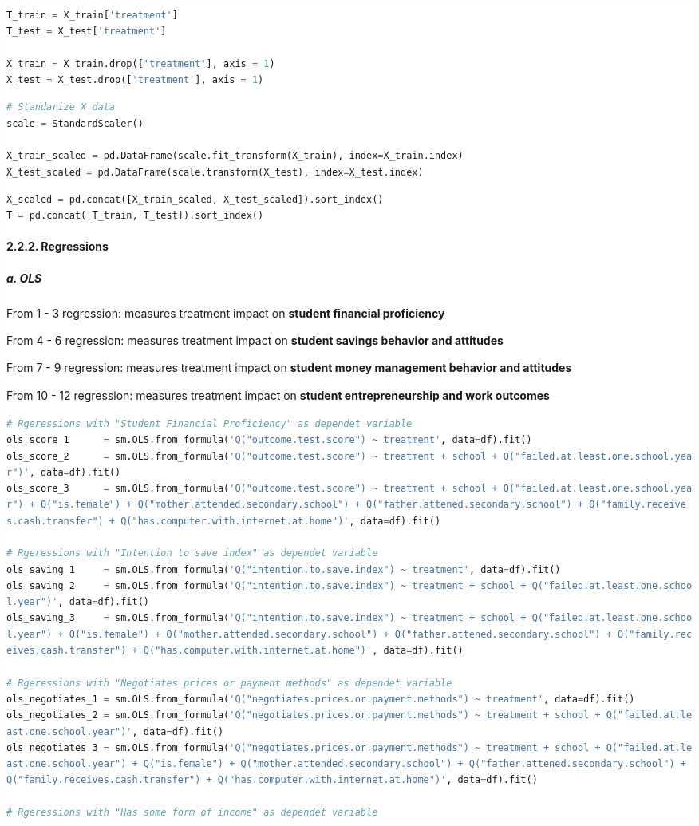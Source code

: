 
```python
T_train = X_train['treatment']
T_test = X_test['treatment']

X_train = X_train.drop(['treatment'], axis = 1)
X_test = X_test.drop(['treatment'], axis = 1)

```


```python
# Standarize X data
scale = StandardScaler()

X_train_scaled = pd.DataFrame(scale.fit_transform(X_train), index=X_train.index)
X_test_scaled = pd.DataFrame(scale.transform(X_test), index=X_test.index)
```


```python
X_scaled = pd.concat([X_train_scaled, X_test_scaled]).sort_index()
T = pd.concat([T_train, T_test]).sort_index()
```

#### 2.2.2. Regressions

##### a. OLS

From 1 - 3 regression: measures treatment impact on **student financial proficiency**

From 4 - 6 regression: measures treatment impact on **student savings behavior and attitudes**

From 7 - 9 regression: measures treatment impact on **student money management behavior and attitudes**

From 10 - 12 regression: measures treatment impact on **student entrepreneurship and work outcomes**


```python
# Rgeressions with "Student Financial Proficiency" as dependet variable
ols_score_1      = sm.OLS.from_formula('Q("outcome.test.score") ~ treatment', data=df).fit()
ols_score_2      = sm.OLS.from_formula('Q("outcome.test.score") ~ treatment + school + Q("failed.at.least.one.school.year")', data=df).fit()
ols_score_3      = sm.OLS.from_formula('Q("outcome.test.score") ~ treatment + school + Q("failed.at.least.one.school.year") + Q("is.female") + Q("mother.attended.secondary.school") + Q("father.attened.secondary.school") + Q("family.receives.cash.transfer") + Q("has.computer.with.internet.at.home")', data=df).fit()

# Rgeressions with "Intention to save index" as dependet variable
ols_saving_1     = sm.OLS.from_formula('Q("intention.to.save.index") ~ treatment', data=df).fit()
ols_saving_2     = sm.OLS.from_formula('Q("intention.to.save.index") ~ treatment + school + Q("failed.at.least.one.school.year")', data=df).fit()
ols_saving_3     = sm.OLS.from_formula('Q("intention.to.save.index") ~ treatment + school + Q("failed.at.least.one.school.year") + Q("is.female") + Q("mother.attended.secondary.school") + Q("father.attened.secondary.school") + Q("family.receives.cash.transfer") + Q("has.computer.with.internet.at.home")', data=df).fit()

# Rgeressions with "Negotiates prices or payment methods" as dependet variable
ols_negotiates_1 = sm.OLS.from_formula('Q("negotiates.prices.or.payment.methods") ~ treatment', data=df).fit()
ols_negotiates_2 = sm.OLS.from_formula('Q("negotiates.prices.or.payment.methods") ~ treatment + school + Q("failed.at.least.one.school.year")', data=df).fit()
ols_negotiates_3 = sm.OLS.from_formula('Q("negotiates.prices.or.payment.methods") ~ treatment + school + Q("failed.at.least.one.school.year") + Q("is.female") + Q("mother.attended.secondary.school") + Q("father.attened.secondary.school") + Q("family.receives.cash.transfer") + Q("has.computer.with.internet.at.home")', data=df).fit()

# Rgeressions with "Has some form of income" as dependet variable
```